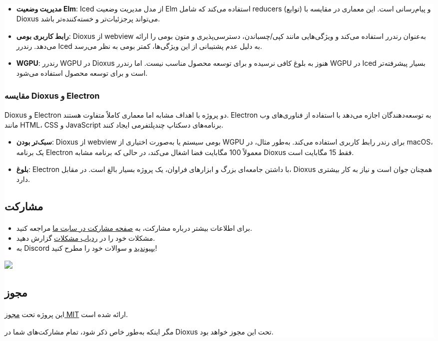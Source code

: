 - **مدیریت وضعیت Elm**: Iced از مدل مدیریت وضعیت Elm استفاده می‌کند که شامل reducers (توابع) و پیام‌رسانی است. این معماری در مقایسه با Dioxus می‌تواند پرجزئیات‌تر و خسته‌کننده‌تر باشد.

- **رابط کاربری بومی**: Dioxus از webview به‌عنوان رندرر استفاده می‌کند و ویژگی‌هایی مانند کپی/چسباندن، دسترسی‌پذیری و متون بومی را ارائه می‌دهد. رندرر Iced به دلیل عدم پشتیبانی از این ویژگی‌ها، کمتر بومی به نظر می‌رسد.

- **WGPU**: رندرر WGPU در Dioxus هنوز به بلوغ کافی نرسیده و برای توسعه محصول مناسب نیست. اما رندرر WGPU در Iced بسیار پیشرفته‌تر است و برای توسعه محصول استفاده می‌شود.

### مقایسه Dioxus و Electron

Dioxus و Electron دو پروژه با اهداف مشابه اما معماری کاملاً متفاوت هستند. Electron به توسعه‌دهندگان اجازه می‌دهد با استفاده از فناوری‌های وب مانند HTML، CSS و JavaScript برنامه‌های دسکتاپ چندپلتفرمی ایجاد کنند.

- **سبک‌تر بودن**: Dioxus از webview بومی سیستم یا به‌صورت اختیاری از WGPU برای رندر رابط کاربری استفاده می‌کند. به‌طور مثال، در macOS، یک برنامه Electron معمولاً 100 مگابایت فضا اشغال می‌کند، در حالی که برنامه مشابه Dioxus فقط 15 مگابایت است.

- **بلوغ**: Electron با داشتن جامعه‌ای بزرگ و ابزارهای فراوان، یک پروژه بسیار بالغ است. در مقابل، Dioxus همچنان جوان است و نیاز به کار بیشتری دارد.

## مشارکت

- برای اطلاعات بیشتر درباره مشارکت، به [صفحه مشارکت در سایت ما](https://dioxuslabs.com/learn/0.6/contributing) مراجعه کنید.
- مشکلات خود را در [ردیاب مشکلات](https://github.com/dioxuslabs/dioxus/issues) گزارش دهید.
- به Discord [بپیوندید](https://discord.gg/XgGxMSkvUM) و سوالات خود را مطرح کنید!

<a href="https://github.com/dioxuslabs/dioxus/graphs/contributors">
  <img src="https://contrib.rocks/image?repo=dioxuslabs/dioxus&max=30&columns=10" />
</a>

## مجوز

این پروژه تحت [مجوز MIT] ارائه شده است.

[مجوز MIT]: https://github.com/DioxusLabs/dioxus/blob/master/LICENSE-MIT

مگر اینکه به‌طور خاص ذکر شود، تمام مشارکت‌های شما در Dioxus تحت این مجوز خواهد بود.

</div>
